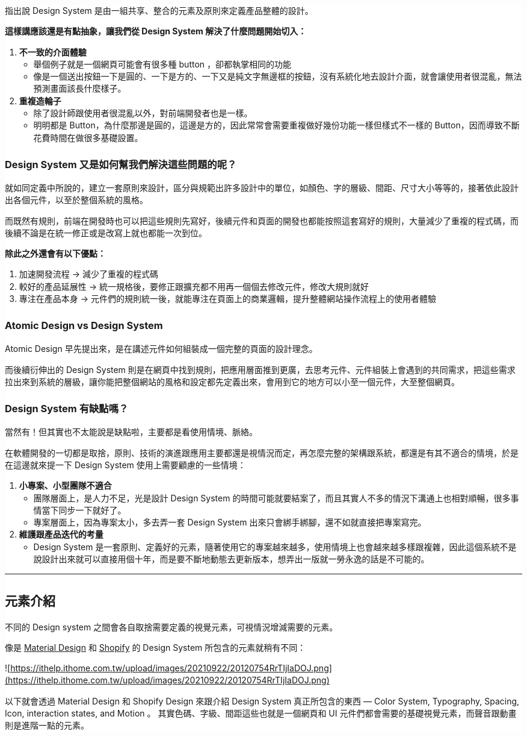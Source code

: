 指出說 Design System 是由一組共享、整合的元素及原則來定義產品整體的設計。

**這樣講應該還是有點抽象，讓我們從 Design System 解決了什麼問題開始切入：**

1. **不一致的介面體驗**
   - 舉個例子就是一個網頁可能會有很多種 button ，卻都執掌相同的功能
   - 像是一個送出按鈕一下是圓的、一下是方的、一下又是純文字無邊框的按鈕，沒有系統化地去設計介面，就會讓使用者很混亂，無法預測畫面該長什麼樣子。
2. **重複造輪子**
   - 除了設計師跟使用者很混亂以外，對前端開發者也是一樣。
   - 明明都是 Button，為什麼那邊是圓的，這邊是方的，因此常常會需要重複做好幾份功能一樣但樣式不一樣的 Button，因而導致不斷花費時間在做很多基礎設置。

### Design System 又是如何幫我們解決這些問題的呢？

就如同定義中所說的，建立一套原則來設計，區分與規範出許多設計中的單位，如顏色、字的層級、間距、尺寸大小等等的，接著依此設計出各個元件，以至於整個系統的風格。

而既然有規則，前端在開發時也可以把這些規則先寫好，後續元件和頁面的開發也都能按照這套寫好的規則，大量減少了重複的程式碼，而後續不論是在統一修正或是改寫上就也都能一次到位。

**除此之外還會有以下優點：**

1. 加速開發流程 → 減少了重複的程式碼
2. 較好的產品延展性 → 統一規格後，要修正跟擴充都不用再一個個去修改元件，修改大規則就好
3. 專注在產品本身 → 元件們的規則統一後，就能專注在頁面上的商業邏輯，提升整體網站操作流程上的使用者體驗

### Atomic Design vs Design System

Atomic Design 早先提出來，是在講述元件如何組裝成一個完整的頁面的設計理念。

而後續衍伸出的 Design System 則是在網頁中找到規則，把應用層面推到更廣，去思考元件、元件組裝上會遇到的共同需求，把這些需求拉出來到系統的層級，讓你能把整個網站的風格和設定都先定義出來，會用到它的地方可以小至一個元件，大至整個網頁。

### Design System 有缺點嗎？

當然有！但其實也不太能說是缺點啦，主要都是看使用情境、脈絡。

在軟體開發的一切都是取捨，原則、技術的演進跟應用主要都還是視情況而定，再怎麼完整的架構跟系統，都還是有其不適合的情境，於是在這邊就來提一下 Design System 使用上需要顧慮的一些情境：

1. **小專案、小型團隊不適合**
   - 團隊層面上，是人力不足，光是設計 Design System 的時間可能就要結案了，而且其實人不多的情況下溝通上也相對順暢，很多事情當下同步一下就好了。
   - 專案層面上，因為專案太小，多去弄一套 Design System 出來只會綁手綁腳，還不如就直接把專案寫完。
2. **維護跟產品迭代的考量**
   - Design System 是一套原則、定義好的元素，隨著使用它的專案越來越多，使用情境上也會越來越多樣跟複雜，因此這個系統不是說設計出來就可以直接用個十年，而是要不斷地動態去更新版本，想弄出一版就一勞永逸的話是不可能的。

---

## 元素介紹

不同的 Design system 之間會各自取捨需要定義的視覺元素，可視情況增減需要的元素。

像是 [Material Design](https://material.io/design) 和 [Shopify](https://polaris.shopify.com/design/design) 的 Design System 所包含的元素就稍有不同：

![https://ithelp.ithome.com.tw/upload/images/20210922/20120754RrTIjIaDOJ.png](https://ithelp.ithome.com.tw/upload/images/20210922/20120754RrTIjIaDOJ.png)

以下就會透過 Material Design 和 Shopify Design 來跟介紹 Design System 真正所包含的東西 — Color System, Typography, Spacing, Icon, interaction states, and Motion 。
其實色碼、字級、間距這些也就是一個網頁和 UI 元件們都會需要的基礎視覺元素，而聲音跟動畫則是進階一點的元素。
